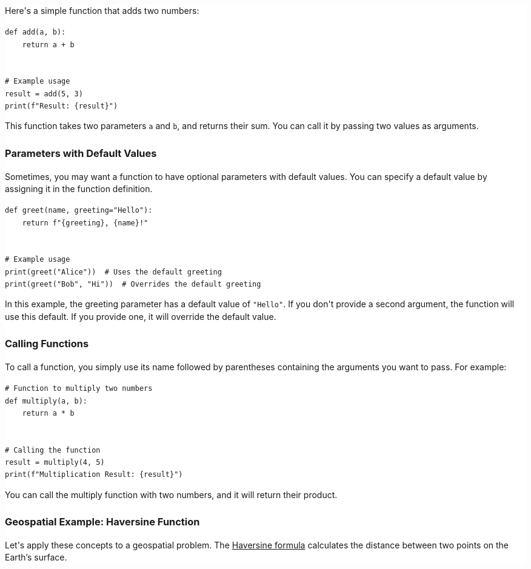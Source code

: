 Here's a simple function that adds two numbers:

```{code-cell} ipython3
def add(a, b):
    return a + b


# Example usage
result = add(5, 3)
print(f"Result: {result}")
```

This function takes two parameters `a` and `b`, and returns their sum. You can call it by passing two values as arguments.

### Parameters with Default Values

Sometimes, you may want a function to have optional parameters with default values. You can specify a default value by assigning it in the function definition.

```{code-cell} ipython3
def greet(name, greeting="Hello"):
    return f"{greeting}, {name}!"


# Example usage
print(greet("Alice"))  # Uses the default greeting
print(greet("Bob", "Hi"))  # Overrides the default greeting
```

In this example, the greeting parameter has a default value of `"Hello"`. If you don't provide a second argument, the function will use this default. If you provide one, it will override the default value.

### Calling Functions

To call a function, you simply use its name followed by parentheses containing the arguments you want to pass. For example:

```{code-cell} ipython3
# Function to multiply two numbers
def multiply(a, b):
    return a * b


# Calling the function
result = multiply(4, 5)
print(f"Multiplication Result: {result}")
```

You can call the multiply function with two numbers, and it will return their product.

### Geospatial Example: Haversine Function

Let's apply these concepts to a geospatial problem. The [Haversine formula](https://en.wikipedia.org/wiki/Haversine_formula) calculates the distance between two points on the Earth’s surface.
